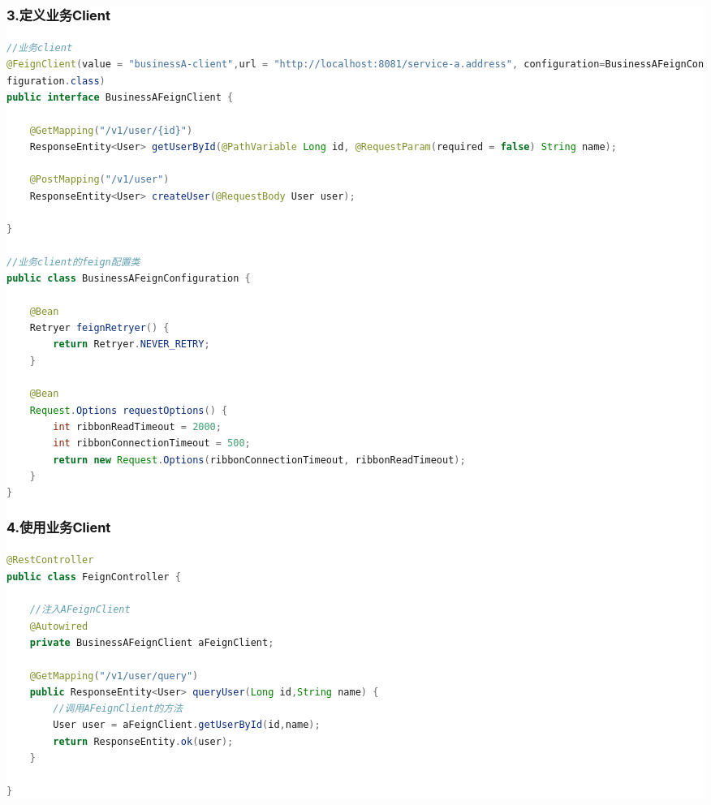 ### 3.定义业务Client

```java
//业务client
@FeignClient(value = "businessA-client",url = "http://localhost:8081/service-a.address", configuration=BusinessAFeignConfiguration.class)
public interface BusinessAFeignClient {

    @GetMapping("/v1/user/{id}")
    ResponseEntity<User> getUserById(@PathVariable Long id, @RequestParam(required = false) String name);

    @PostMapping("/v1/user")
    ResponseEntity<User> createUser(@RequestBody User user);

}

//业务client的feign配置类
public class BusinessAFeignConfiguration {

    @Bean
    Retryer feignRetryer() {
        return Retryer.NEVER_RETRY;
    }

    @Bean
    Request.Options requestOptions() {
        int ribbonReadTimeout = 2000;
        int ribbonConnectionTimeout = 500;
        return new Request.Options(ribbonConnectionTimeout, ribbonReadTimeout);
    }
}
```

### 4.使用业务Client

```java
@RestController
public class FeignController {
  
  	//注入AFeignClient
    @Autowired
    private BusinessAFeignClient aFeignClient;

    @GetMapping("/v1/user/query")
    public ResponseEntity<User> queryUser(Long id,String name) {
        //调用AFeignClient的方法
        User user = aFeignClient.getUserById(id,name);
        return ResponseEntity.ok(user);
    }

}
```
